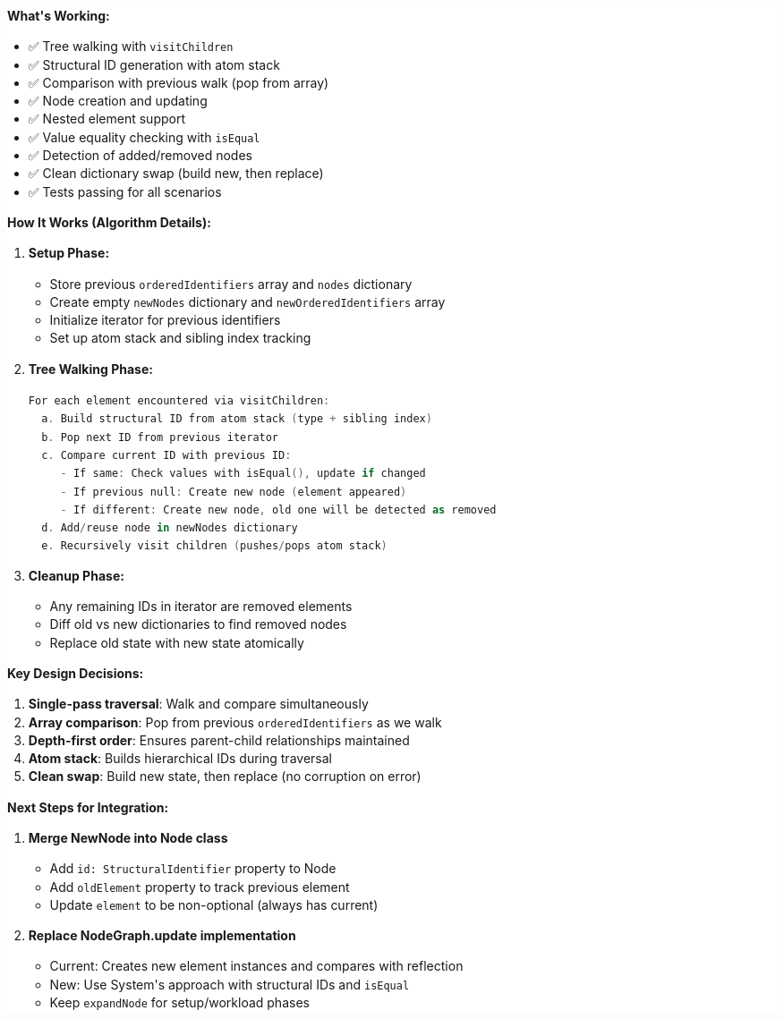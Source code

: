 **What's Working:**
- ✅ Tree walking with `visitChildren`
- ✅ Structural ID generation with atom stack
- ✅ Comparison with previous walk (pop from array)
- ✅ Node creation and updating
- ✅ Nested element support
- ✅ Value equality checking with `isEqual`
- ✅ Detection of added/removed nodes
- ✅ Clean dictionary swap (build new, then replace)
- ✅ Tests passing for all scenarios

**How It Works (Algorithm Details):**

1. **Setup Phase:**
   - Store previous `orderedIdentifiers` array and `nodes` dictionary
   - Create empty `newNodes` dictionary and `newOrderedIdentifiers` array
   - Initialize iterator for previous identifiers
   - Set up atom stack and sibling index tracking

2. **Tree Walking Phase:**
   ```swift
   For each element encountered via visitChildren:
     a. Build structural ID from atom stack (type + sibling index)
     b. Pop next ID from previous iterator
     c. Compare current ID with previous ID:
        - If same: Check values with isEqual(), update if changed
        - If previous null: Create new node (element appeared)
        - If different: Create new node, old one will be detected as removed
     d. Add/reuse node in newNodes dictionary
     e. Recursively visit children (pushes/pops atom stack)
   ```

3. **Cleanup Phase:**
   - Any remaining IDs in iterator are removed elements
   - Diff old vs new dictionaries to find removed nodes
   - Replace old state with new state atomically

**Key Design Decisions:**
1. **Single-pass traversal**: Walk and compare simultaneously
2. **Array comparison**: Pop from previous `orderedIdentifiers` as we walk
3. **Depth-first order**: Ensures parent-child relationships maintained
4. **Atom stack**: Builds hierarchical IDs during traversal
5. **Clean swap**: Build new state, then replace (no corruption on error)

**Next Steps for Integration:**

1. **Merge NewNode into Node class**
   - Add `id: StructuralIdentifier` property to Node
   - Add `oldElement` property to track previous element
   - Update `element` to be non-optional (always has current)

2. **Replace NodeGraph.update implementation**
   - Current: Creates new element instances and compares with reflection
   - New: Use System's approach with structural IDs and `isEqual`
   - Keep `expandNode` for setup/workload phases
